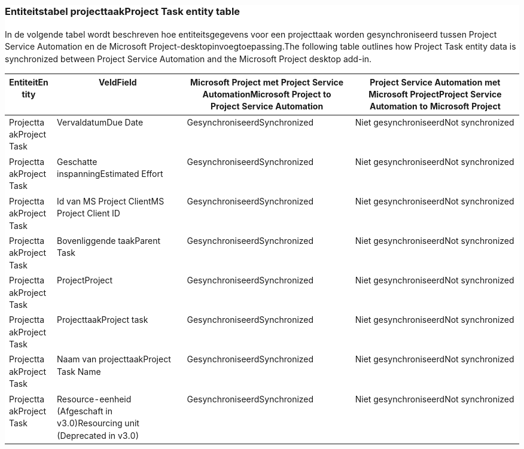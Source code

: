 ### <a name="project-task-entity-table"></a><span data-ttu-id="d3b27-204">Entiteitstabel projecttaak</span><span class="sxs-lookup"><span data-stu-id="d3b27-204">Project Task entity table</span></span>
<span data-ttu-id="d3b27-205">In de volgende tabel wordt beschreven hoe entiteitsgegevens voor een projecttaak worden gesynchroniseerd tussen Project Service Automation en de Microsoft Project-desktopinvoegtoepassing.</span><span class="sxs-lookup"><span data-stu-id="d3b27-205">The following table outlines how Project Task entity data is synchronized between Project Service Automation and the Microsoft Project desktop add-in.</span></span>

| <span data-ttu-id="d3b27-206">**Entiteit**</span><span class="sxs-lookup"><span data-stu-id="d3b27-206">**Entity**</span></span> | <span data-ttu-id="d3b27-207">**Veld**</span><span class="sxs-lookup"><span data-stu-id="d3b27-207">**Field**</span></span> | <span data-ttu-id="d3b27-208">**Microsoft Project met Project Service Automation**</span><span class="sxs-lookup"><span data-stu-id="d3b27-208">**Microsoft Project to Project Service Automation**</span></span> | <span data-ttu-id="d3b27-209">**Project Service Automation met Microsoft Project**</span><span class="sxs-lookup"><span data-stu-id="d3b27-209">**Project Service Automation to Microsoft Project**</span></span> |
| --- | --- | --- | --- |
| <span data-ttu-id="d3b27-210">Projecttaak</span><span class="sxs-lookup"><span data-stu-id="d3b27-210">Project Task</span></span> | <span data-ttu-id="d3b27-211">Vervaldatum</span><span class="sxs-lookup"><span data-stu-id="d3b27-211">Due Date</span></span> | <span data-ttu-id="d3b27-212">Gesynchroniseerd</span><span class="sxs-lookup"><span data-stu-id="d3b27-212">Synchronized</span></span> | <span data-ttu-id="d3b27-213">Niet gesynchroniseerd</span><span class="sxs-lookup"><span data-stu-id="d3b27-213">Not synchronized</span></span> |
| <span data-ttu-id="d3b27-214">Projecttaak</span><span class="sxs-lookup"><span data-stu-id="d3b27-214">Project Task</span></span> | <span data-ttu-id="d3b27-215">Geschatte inspanning</span><span class="sxs-lookup"><span data-stu-id="d3b27-215">Estimated Effort</span></span> | <span data-ttu-id="d3b27-216">Gesynchroniseerd</span><span class="sxs-lookup"><span data-stu-id="d3b27-216">Synchronized</span></span> | <span data-ttu-id="d3b27-217">Niet gesynchroniseerd</span><span class="sxs-lookup"><span data-stu-id="d3b27-217">Not synchronized</span></span> |
| <span data-ttu-id="d3b27-218">Projecttaak</span><span class="sxs-lookup"><span data-stu-id="d3b27-218">Project Task</span></span> | <span data-ttu-id="d3b27-219">Id van MS Project Client</span><span class="sxs-lookup"><span data-stu-id="d3b27-219">MS Project Client ID</span></span> | <span data-ttu-id="d3b27-220">Gesynchroniseerd</span><span class="sxs-lookup"><span data-stu-id="d3b27-220">Synchronized</span></span> | <span data-ttu-id="d3b27-221">Niet gesynchroniseerd</span><span class="sxs-lookup"><span data-stu-id="d3b27-221">Not synchronized</span></span> |
| <span data-ttu-id="d3b27-222">Projecttaak</span><span class="sxs-lookup"><span data-stu-id="d3b27-222">Project Task</span></span> | <span data-ttu-id="d3b27-223">Bovenliggende taak</span><span class="sxs-lookup"><span data-stu-id="d3b27-223">Parent Task</span></span> | <span data-ttu-id="d3b27-224">Gesynchroniseerd</span><span class="sxs-lookup"><span data-stu-id="d3b27-224">Synchronized</span></span> | <span data-ttu-id="d3b27-225">Niet gesynchroniseerd</span><span class="sxs-lookup"><span data-stu-id="d3b27-225">Not synchronized</span></span> |
| <span data-ttu-id="d3b27-226">Projecttaak</span><span class="sxs-lookup"><span data-stu-id="d3b27-226">Project Task</span></span> | <span data-ttu-id="d3b27-227">Project</span><span class="sxs-lookup"><span data-stu-id="d3b27-227">Project</span></span> | <span data-ttu-id="d3b27-228">Gesynchroniseerd</span><span class="sxs-lookup"><span data-stu-id="d3b27-228">Synchronized</span></span> | <span data-ttu-id="d3b27-229">Niet gesynchroniseerd</span><span class="sxs-lookup"><span data-stu-id="d3b27-229">Not synchronized</span></span> |
| <span data-ttu-id="d3b27-230">Projecttaak</span><span class="sxs-lookup"><span data-stu-id="d3b27-230">Project Task</span></span> | <span data-ttu-id="d3b27-231">Projecttaak</span><span class="sxs-lookup"><span data-stu-id="d3b27-231">Project task</span></span> | <span data-ttu-id="d3b27-232">Gesynchroniseerd</span><span class="sxs-lookup"><span data-stu-id="d3b27-232">Synchronized</span></span> | <span data-ttu-id="d3b27-233">Niet gesynchroniseerd</span><span class="sxs-lookup"><span data-stu-id="d3b27-233">Not synchronized</span></span> |
| <span data-ttu-id="d3b27-234">Projecttaak</span><span class="sxs-lookup"><span data-stu-id="d3b27-234">Project Task</span></span> | <span data-ttu-id="d3b27-235">Naam van projecttaak</span><span class="sxs-lookup"><span data-stu-id="d3b27-235">Project Task Name</span></span> | <span data-ttu-id="d3b27-236">Gesynchroniseerd</span><span class="sxs-lookup"><span data-stu-id="d3b27-236">Synchronized</span></span> | <span data-ttu-id="d3b27-237">Niet gesynchroniseerd</span><span class="sxs-lookup"><span data-stu-id="d3b27-237">Not synchronized</span></span> |
| <span data-ttu-id="d3b27-238">Projecttaak</span><span class="sxs-lookup"><span data-stu-id="d3b27-238">Project Task</span></span> | <span data-ttu-id="d3b27-239">Resource-eenheid (Afgeschaft in v3.0)</span><span class="sxs-lookup"><span data-stu-id="d3b27-239">Resourcing unit (Deprecated in v3.0)</span></span> | <span data-ttu-id="d3b27-240">Gesynchroniseerd</span><span class="sxs-lookup"><span data-stu-id="d3b27-240">Synchronized</span></span> | <span data-ttu-id="d3b27-241">Niet gesynchroniseerd</span><span class="sxs-lookup"><span data-stu-id="d3b27-241">Not synchronized</span></span> |